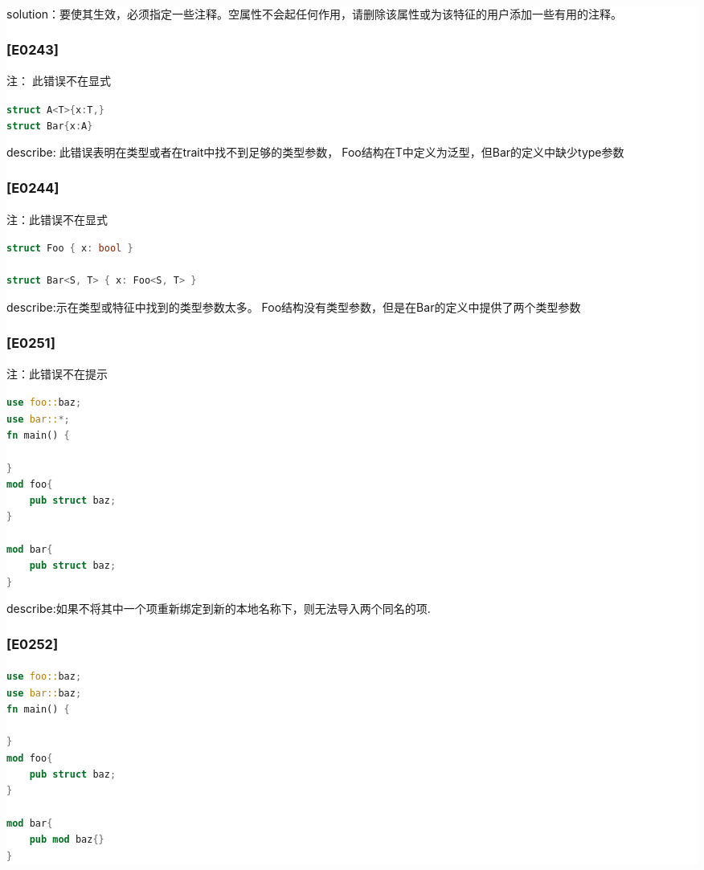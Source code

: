 solution：要使其生效，必须指定一些注释。空属性不会起任何作用，请删除该属性或为该特征的用户添加一些有用的注释。

### [E0243]

注： 此错误不在显式

```rust
struct A<T>{x:T,}
struct Bar{x:A}
```

describe: 此错误表明在类型或者在trait中找不到足够的类型参数，
Foo结构在T中定义为泛型，但Bar的定义中缺少type参数

### [E0244]

注：此错误不在显式

```rust
struct Foo { x: bool }

struct Bar<S, T> { x: Foo<S, T> }
```

describe:示在类型或特征中找到的类型参数太多。
Foo结构没有类型参数，但是在Bar的定义中提供了两个类型参数

### [E0251]

注：此错误不在提示

```rust
use foo::baz;
use bar::*;
fn main() {

}
mod foo{
    pub struct baz;
}

mod bar{
    pub struct baz;
}
```

describe:如果不将其中一个项重新绑定到新的本地名称下，则无法导入两个同名的项.

### [E0252]

```rust
use foo::baz;
use bar::baz;
fn main() {

}
mod foo{
    pub struct baz;
}

mod bar{
    pub mod baz{}
}
```

